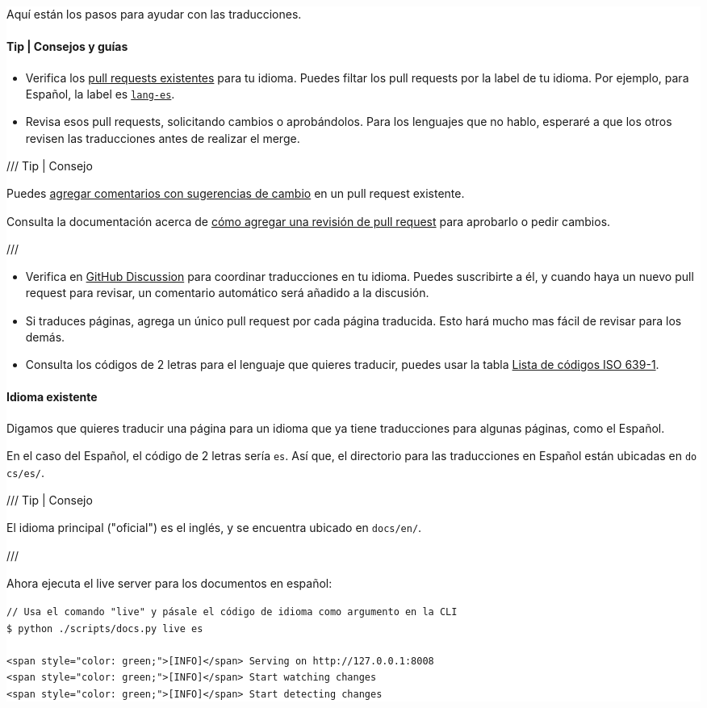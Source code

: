 Aquí están los pasos para ayudar con las traducciones.

#### Tip | Consejos y guías

* Verifica los <a href="https://github.com/fastapi/fastapi/pulls" class="external-link" target="_blank">pull requests existentes</a> para tu idioma. Puedes filtar los pull requests por la label de tu idioma. Por ejemplo, para Español, la label es <a href="https://github.com/fastapi/fastapi/pulls?q=is%3Aopen+sort%3Aupdated-desc+label%3Alang-es+label%3Aawaiting-review" class="external-link" target="_blank">`lang-es`</a>.

* Revisa esos pull requests, solicitando cambios o aprobándolos. Para los lenguajes que no hablo, esperaré a que los otros revisen las traducciones antes de realizar el merge.

/// Tip | Consejo

Puedes <a href="https://help.github.com/en/github/collaborating-with-issues-and-pull-requests/commenting-on-a-pull-request" class="external-link" target="_blank">agregar comentarios con sugerencias de cambio</a> en un pull request existente.

Consulta la documentación acerca de <a href="https://help.github.com/en/github/collaborating-with-issues-and-pull-requests/about-pull-request-reviews" class="external-link" target="_blank"> cómo agregar una revisión de pull request</a> para aprobarlo o pedir cambios.

///

* Verifica en <a href="https://github.com/fastapi/fastapi/discussions/categories/translations" class="external-link" target="_blank">GitHub Discussion</a> para coordinar traducciones en tu idioma. Puedes suscribirte a él, y cuando haya un nuevo pull request para revisar, un comentario automático será añadido a la discusión.

* Si traduces páginas, agrega un único pull request por cada página traducida. Esto hará mucho mas fácil de revisar para los demás.

* Consulta los códigos de 2 letras para el lenguaje que quieres traducir, puedes usar la tabla <a href="https://en.wikipedia.org/wiki/List_of_ISO_639-1_codes" class="external-link" target="_blank">Lista de códigos ISO 639-1</a>.

#### Idioma existente

Digamos que quieres traducir una página para un idioma que ya tiene traducciones para algunas páginas, como el Español.

En el caso del Español, el código de 2 letras sería `es`. Así que, el directorio para las traducciones en Español están ubicadas en `docs/es/`.

/// Tip | Consejo

El idioma principal ("oficial") es el inglés, y se encuentra ubicado en `docs/en/`.

///

Ahora ejecuta el live server para los documentos en español:

<div class="termy">

```console
// Usa el comando "live" y pásale el código de idioma como argumento en la CLI
$ python ./scripts/docs.py live es

<span style="color: green;">[INFO]</span> Serving on http://127.0.0.1:8008
<span style="color: green;">[INFO]</span> Start watching changes
<span style="color: green;">[INFO]</span> Start detecting changes
```
